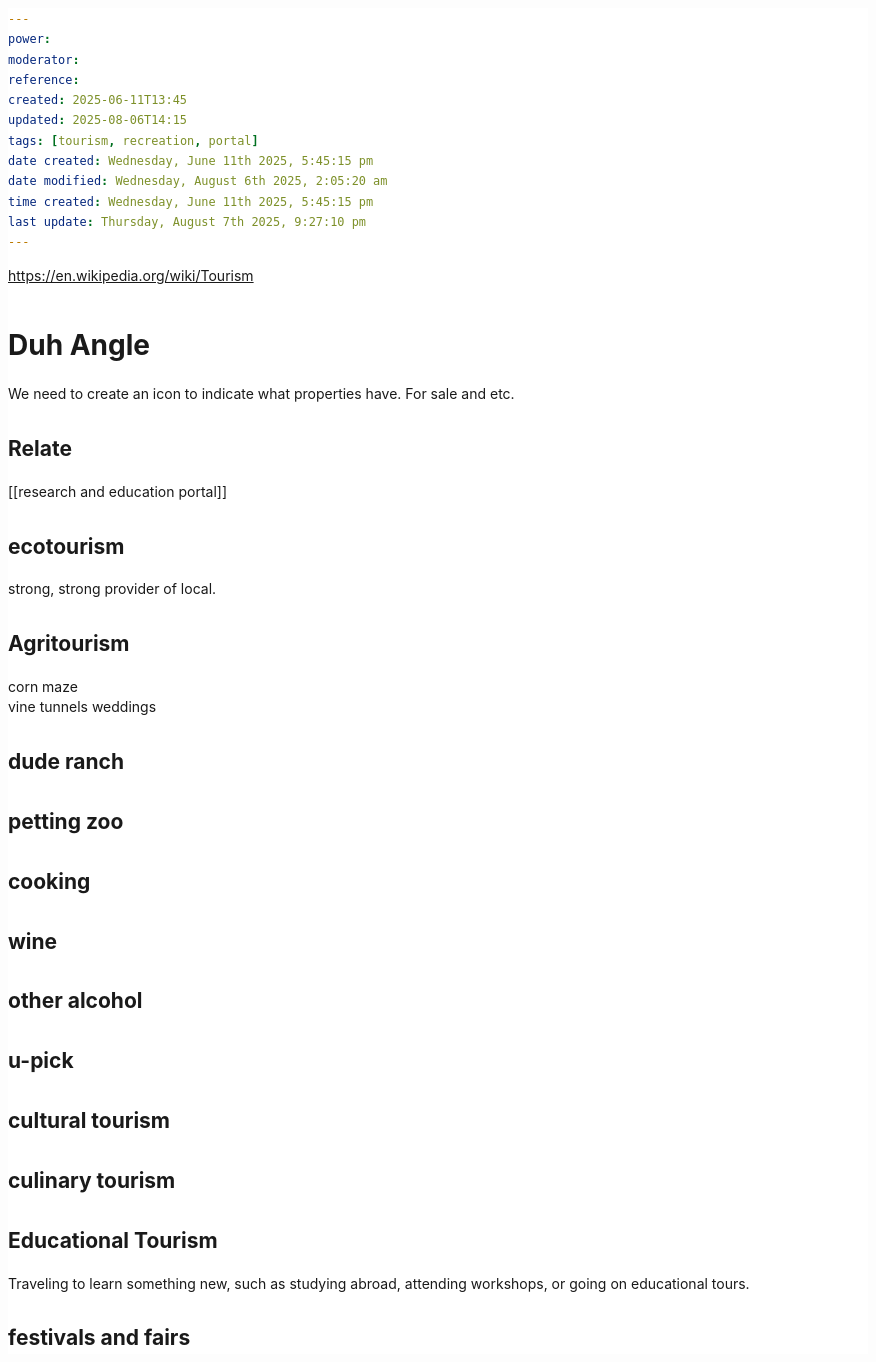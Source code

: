 ```yaml
---
power: 
moderator: 
reference: 
created: 2025-06-11T13:45
updated: 2025-08-06T14:15
tags: [tourism, recreation, portal]
date created: Wednesday, June 11th 2025, 5:45:15 pm
date modified: Wednesday, August 6th 2025, 2:05:20 am
time created: Wednesday, June 11th 2025, 5:45:15 pm
last update: Thursday, August 7th 2025, 9:27:10 pm
---
```


https://en.wikipedia.org/wiki/Tourism
```table-of-contents
```

# Duh Angle
We need to create an icon to indicate what properties have.  For sale and etc.
## Relate
[[research and education portal]]

## ecotourism
strong, strong provider of local.


## Agritourism

corn maze  
vine tunnels weddings

## dude ranch

## petting zoo

## cooking

## wine
## other alcohol
## u-pick


## cultural tourism
## culinary tourism
## Educational Tourism
Traveling to learn something new, such as studying abroad, attending workshops, or going on educational tours.
## festivals and fairs
